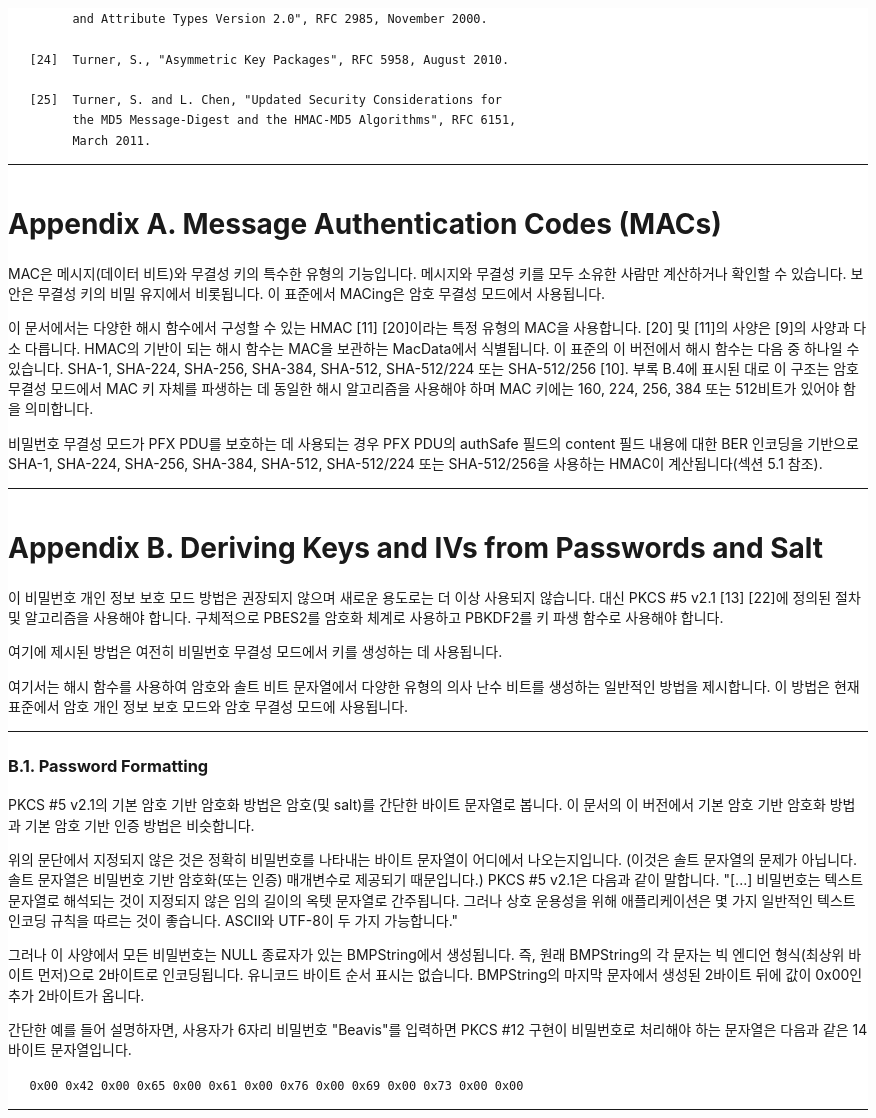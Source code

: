 ```text
         and Attribute Types Version 2.0", RFC 2985, November 2000.

   [24]  Turner, S., "Asymmetric Key Packages", RFC 5958, August 2010.

   [25]  Turner, S. and L. Chen, "Updated Security Considerations for
         the MD5 Message-Digest and the HMAC-MD5 Algorithms", RFC 6151,
         March 2011.
```

---
# **Appendix A.  Message Authentication Codes (MACs)**

MAC은 메시지\(데이터 비트\)와 무결성 키의 특수한 유형의 기능입니다. 메시지와 무결성 키를 모두 소유한 사람만 계산하거나 확인할 수 있습니다. 보안은 무결성 키의 비밀 유지에서 비롯됩니다. 이 표준에서 MACing은 암호 무결성 모드에서 사용됩니다.

이 문서에서는 다양한 해시 함수에서 구성할 수 있는 HMAC \[11\] \[20\]이라는 특정 유형의 MAC을 사용합니다. \[20\] 및 \[11\]의 사양은 \[9\]의 사양과 다소 다릅니다. HMAC의 기반이 되는 해시 함수는 MAC을 보관하는 MacData에서 식별됩니다. 이 표준의 이 버전에서 해시 함수는 다음 중 하나일 수 있습니다. SHA-1, SHA-224, SHA-256, SHA-384, SHA-512, SHA-512/224 또는 SHA-512/256 \[10\]. 부록 B.4에 표시된 대로 이 구조는 암호 무결성 모드에서 MAC 키 자체를 파생하는 데 동일한 해시 알고리즘을 사용해야 하며 MAC 키에는 160, 224, 256, 384 또는 512비트가 있어야 함을 의미합니다.

비밀번호 무결성 모드가 PFX PDU를 보호하는 데 사용되는 경우 PFX PDU의 authSafe 필드의 content 필드 내용에 대한 BER 인코딩을 기반으로 SHA-1, SHA-224, SHA-256, SHA-384, SHA-512, SHA-512/224 또는 SHA-512/256을 사용하는 HMAC이 계산됩니다\(섹션 5.1 참조\).

---
# **Appendix B.  Deriving Keys and IVs from Passwords and Salt**

이 비밀번호 개인 정보 보호 모드 방법은 권장되지 않으며 새로운 용도로는 더 이상 사용되지 않습니다. 대신 PKCS #5 v2.1 \[13\] \[22\]에 정의된 절차 및 알고리즘을 사용해야 합니다. 구체적으로 PBES2를 암호화 체계로 사용하고 PBKDF2를 키 파생 함수로 사용해야 합니다.

여기에 제시된 방법은 여전히 비밀번호 무결성 모드에서 키를 생성하는 데 사용됩니다.

여기서는 해시 함수를 사용하여 암호와 솔트 비트 문자열에서 다양한 유형의 의사 난수 비트를 생성하는 일반적인 방법을 제시합니다. 이 방법은 현재 표준에서 암호 개인 정보 보호 모드와 암호 무결성 모드에 사용됩니다.

---
### **B.1.  Password Formatting**

PKCS #5 v2.1의 기본 암호 기반 암호화 방법은 암호\(및 salt\)를 간단한 바이트 문자열로 봅니다. 이 문서의 이 버전에서 기본 암호 기반 암호화 방법과 기본 암호 기반 인증 방법은 비슷합니다.

위의 문단에서 지정되지 않은 것은 정확히 비밀번호를 나타내는 바이트 문자열이 어디에서 나오는지입니다. \(이것은 솔트 문자열의 문제가 아닙니다. 솔트 문자열은 비밀번호 기반 암호화\(또는 인증\) 매개변수로 제공되기 때문입니다.\) PKCS #5 v2.1은 다음과 같이 말합니다. "\[...\] 비밀번호는 텍스트 문자열로 해석되는 것이 지정되지 않은 임의 길이의 옥텟 문자열로 간주됩니다. 그러나 상호 운용성을 위해 애플리케이션은 몇 가지 일반적인 텍스트 인코딩 규칙을 따르는 것이 좋습니다. ASCII와 UTF-8이 두 가지 가능합니다."

그러나 이 사양에서 모든 비밀번호는 NULL 종료자가 있는 BMPString에서 생성됩니다. 즉, 원래 BMPString의 각 문자는 빅 엔디언 형식\(최상위 바이트 먼저\)으로 2바이트로 인코딩됩니다. 유니코드 바이트 순서 표시는 없습니다. BMPString의 마지막 문자에서 생성된 2바이트 뒤에 값이 0x00인 추가 2바이트가 옵니다.

간단한 예를 들어 설명하자면, 사용자가 6자리 비밀번호 "Beavis"를 입력하면 PKCS #12 구현이 비밀번호로 처리해야 하는 문자열은 다음과 같은 14바이트 문자열입니다.

```text
   0x00 0x42 0x00 0x65 0x00 0x61 0x00 0x76 0x00 0x69 0x00 0x73 0x00 0x00
```

---